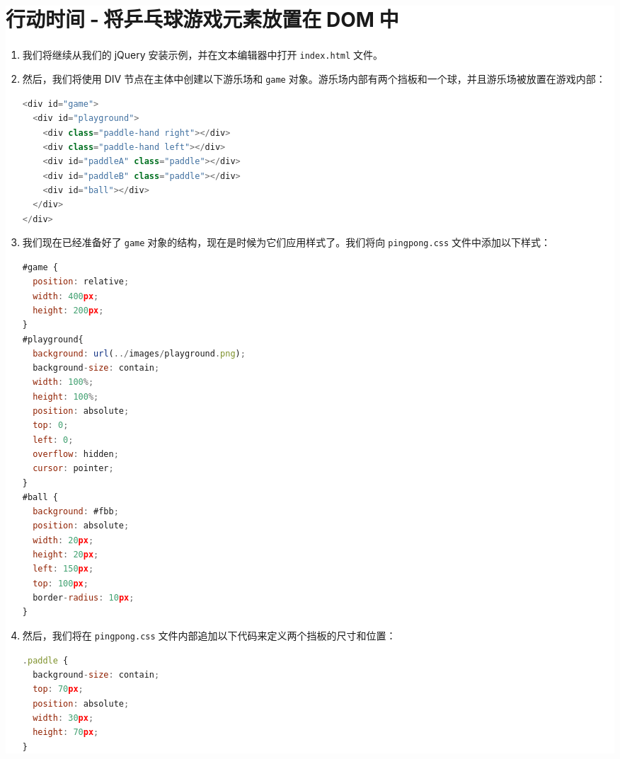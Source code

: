 # 行动时间 - 将乒乓球游戏元素放置在 DOM 中

1.  我们将继续从我们的 jQuery 安装示例，并在文本编辑器中打开 `index.html` 文件。

1.  然后，我们将使用 DIV 节点在主体中创建以下游乐场和 `game` 对象。游乐场内部有两个挡板和一个球，并且游乐场被放置在游戏内部：

    ```js
    <div id="game">
      <div id="playground">
        <div class="paddle-hand right"></div>
        <div class="paddle-hand left"></div>
        <div id="paddleA" class="paddle"></div>
        <div id="paddleB" class="paddle"></div>
        <div id="ball"></div>
      </div>
    </div>
    ```

1.  我们现在已经准备好了 `game` 对象的结构，现在是时候为它们应用样式了。我们将向 `pingpong.css` 文件中添加以下样式：

    ```js
    #game {
      position: relative;
      width: 400px;
      height: 200px;
    }
    #playground{
      background: url(../images/playground.png);
      background-size: contain;
      width: 100%;
      height: 100%;
      position: absolute;
      top: 0;
      left: 0;
      overflow: hidden;
      cursor: pointer;
    }
    #ball {
      background: #fbb;
      position: absolute;
      width: 20px;
      height: 20px;
      left: 150px;
      top: 100px;
      border-radius: 10px;
    }
    ```

1.  然后，我们将在 `pingpong.css` 文件内部追加以下代码来定义两个挡板的尺寸和位置：

    ```js
    .paddle {
      background-size: contain;
      top: 70px;
      position: absolute;
      width: 30px;
      height: 70px;
    }
